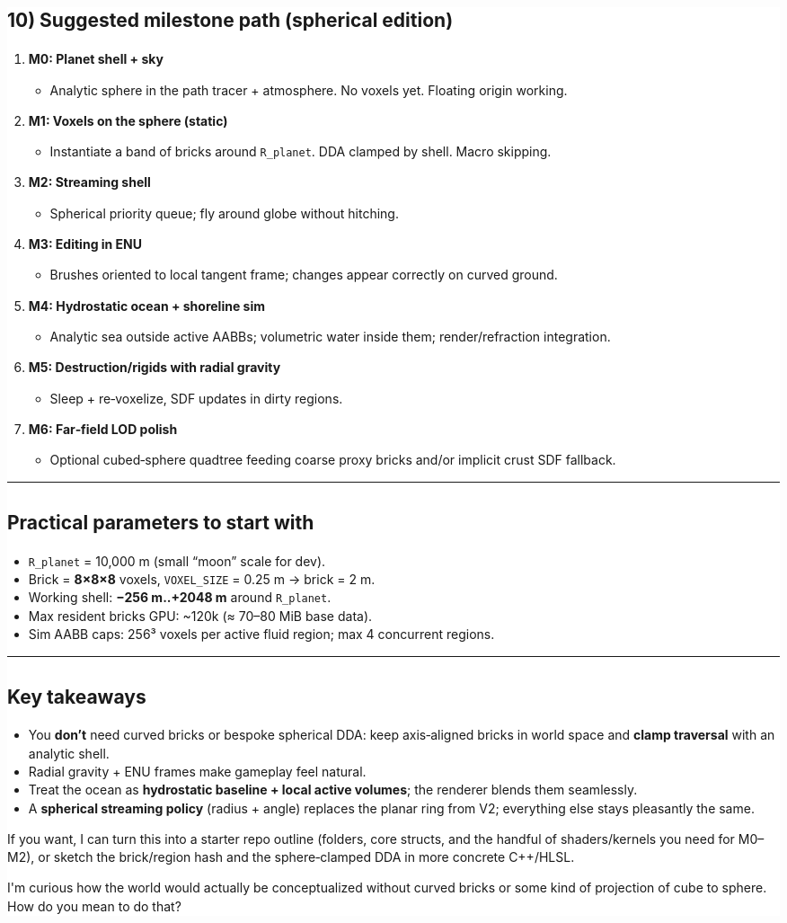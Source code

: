 
## 10) Suggested milestone path (spherical edition)

1. **M0: Planet shell + sky**

    * Analytic sphere in the path tracer + atmosphere. No voxels yet. Floating origin working.

2. **M1: Voxels on the sphere (static)**

    * Instantiate a band of bricks around `R_planet`. DDA clamped by shell. Macro skipping.

3. **M2: Streaming shell**

    * Spherical priority queue; fly around globe without hitching.

4. **M3: Editing in ENU**

    * Brushes oriented to local tangent frame; changes appear correctly on curved ground.

5. **M4: Hydrostatic ocean + shoreline sim**

    * Analytic sea outside active AABBs; volumetric water inside them; render/refraction integration.

6. **M5: Destruction/rigids with radial gravity**

    * Sleep + re‑voxelize, SDF updates in dirty regions.

7. **M6: Far‑field LOD polish**

    * Optional cubed‑sphere quadtree feeding coarse proxy bricks and/or implicit crust SDF fallback.

---

## Practical parameters to start with

* `R_planet` = 10,000 m (small “moon” scale for dev).
* Brick = **8×8×8** voxels, `VOXEL_SIZE` = 0.25 m → brick = 2 m.
* Working shell: **−256 m..+2048 m** around `R_planet`.
* Max resident bricks GPU: ~120k (≈ 70–80 MiB base data).
* Sim AABB caps: 256³ voxels per active fluid region; max 4 concurrent regions.

---

## Key takeaways

* You **don’t** need curved bricks or bespoke spherical DDA: keep axis‑aligned bricks in world space and **clamp traversal** with an analytic shell.
* Radial gravity + ENU frames make gameplay feel natural.
* Treat the ocean as **hydrostatic baseline + local active volumes**; the renderer blends them seamlessly.
* A **spherical streaming policy** (radius + angle) replaces the planar ring from V2; everything else stays pleasantly the same.

If you want, I can turn this into a starter repo outline (folders, core structs, and the handful of shaders/kernels you need for M0–M2), or sketch the brick/region hash and the sphere‑clamped DDA in more concrete C++/HLSL.

I'm curious how the world would actually be conceptualized without curved bricks or some kind of projection of cube to sphere.  How do you mean to do that?
